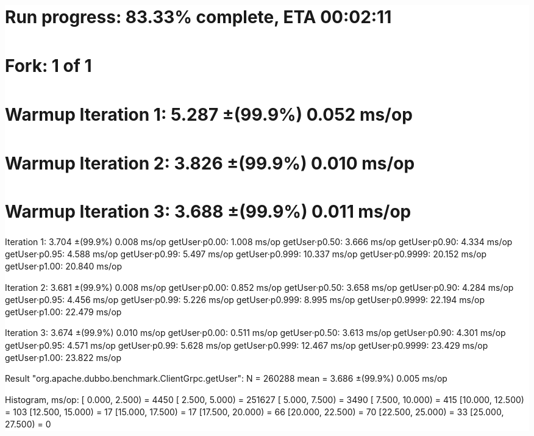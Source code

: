 # Run progress: 83.33% complete, ETA 00:02:11
# Fork: 1 of 1
# Warmup Iteration   1: 5.287 ±(99.9%) 0.052 ms/op
# Warmup Iteration   2: 3.826 ±(99.9%) 0.010 ms/op
# Warmup Iteration   3: 3.688 ±(99.9%) 0.011 ms/op
Iteration   1: 3.704 ±(99.9%) 0.008 ms/op
                 getUser·p0.00:   1.008 ms/op
                 getUser·p0.50:   3.666 ms/op
                 getUser·p0.90:   4.334 ms/op
                 getUser·p0.95:   4.588 ms/op
                 getUser·p0.99:   5.497 ms/op
                 getUser·p0.999:  10.337 ms/op
                 getUser·p0.9999: 20.152 ms/op
                 getUser·p1.00:   20.840 ms/op

Iteration   2: 3.681 ±(99.9%) 0.008 ms/op
                 getUser·p0.00:   0.852 ms/op
                 getUser·p0.50:   3.658 ms/op
                 getUser·p0.90:   4.284 ms/op
                 getUser·p0.95:   4.456 ms/op
                 getUser·p0.99:   5.226 ms/op
                 getUser·p0.999:  8.995 ms/op
                 getUser·p0.9999: 22.194 ms/op
                 getUser·p1.00:   22.479 ms/op

Iteration   3: 3.674 ±(99.9%) 0.010 ms/op
                 getUser·p0.00:   0.511 ms/op
                 getUser·p0.50:   3.613 ms/op
                 getUser·p0.90:   4.301 ms/op
                 getUser·p0.95:   4.571 ms/op
                 getUser·p0.99:   5.628 ms/op
                 getUser·p0.999:  12.467 ms/op
                 getUser·p0.9999: 23.429 ms/op
                 getUser·p1.00:   23.822 ms/op



Result "org.apache.dubbo.benchmark.ClientGrpc.getUser":
  N = 260288
  mean =      3.686 ±(99.9%) 0.005 ms/op

  Histogram, ms/op:
    [ 0.000,  2.500) = 4450 
    [ 2.500,  5.000) = 251627 
    [ 5.000,  7.500) = 3490 
    [ 7.500, 10.000) = 415 
    [10.000, 12.500) = 103 
    [12.500, 15.000) = 17 
    [15.000, 17.500) = 17 
    [17.500, 20.000) = 66 
    [20.000, 22.500) = 70 
    [22.500, 25.000) = 33 
    [25.000, 27.500) = 0 
